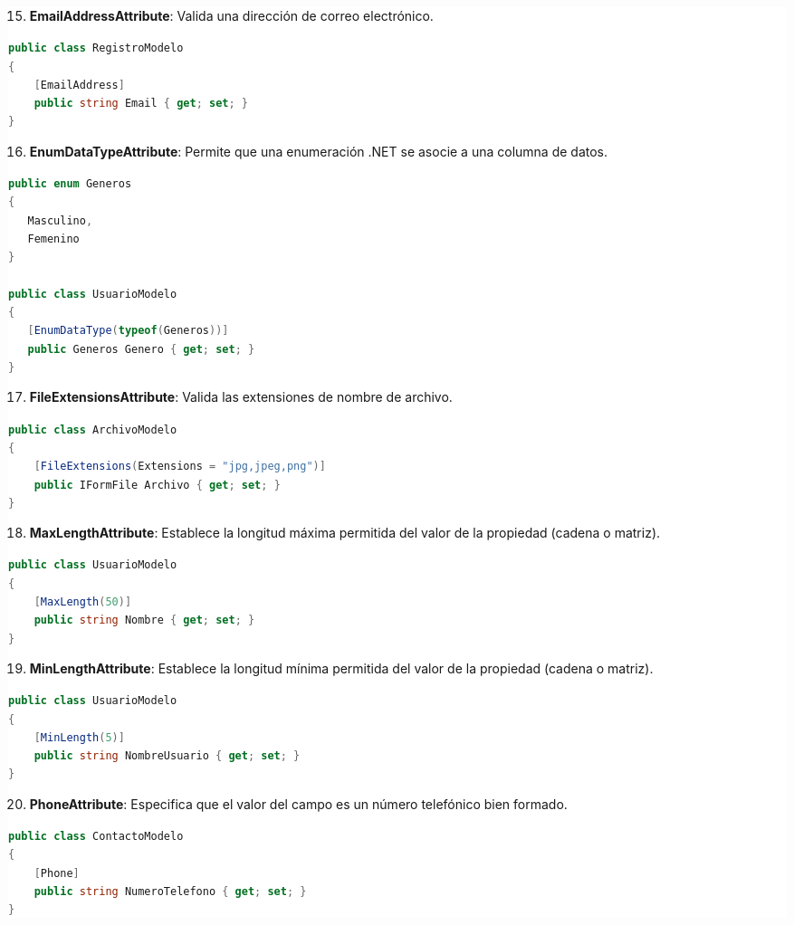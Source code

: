 15. **EmailAddressAttribute**: Valida una dirección de correo electrónico.
```csharp
public class RegistroModelo
{
    [EmailAddress]
    public string Email { get; set; }
}
```

16. **EnumDataTypeAttribute**: Permite que una enumeración .NET se asocie a una columna de datos.
```csharp
public enum Generos 
{ 
   Masculino, 
   Femenino 
}

public class UsuarioModelo 
{ 
   [EnumDataType(typeof(Generos))] 
   public Generos Genero { get; set; } 
}
```

17. **FileExtensionsAttribute**: Valida las extensiones de nombre de archivo.
```csharp
public class ArchivoModelo
{
    [FileExtensions(Extensions = "jpg,jpeg,png")]
    public IFormFile Archivo { get; set; }
}
```

18. **MaxLengthAttribute**: Establece la longitud máxima permitida del valor de la propiedad (cadena o matriz).
```csharp
public class UsuarioModelo
{
    [MaxLength(50)]
    public string Nombre { get; set; }
}
```

19. **MinLengthAttribute**: Establece la longitud mínima permitida del valor de la propiedad (cadena o matriz).
```csharp
public class UsuarioModelo
{
    [MinLength(5)]
    public string NombreUsuario { get; set; }
}
```

20. **PhoneAttribute**: Especifica que el valor del campo es un número telefónico bien formado.
```csharp
public class ContactoModelo
{
    [Phone]
    public string NumeroTelefono { get; set; }
}
```
